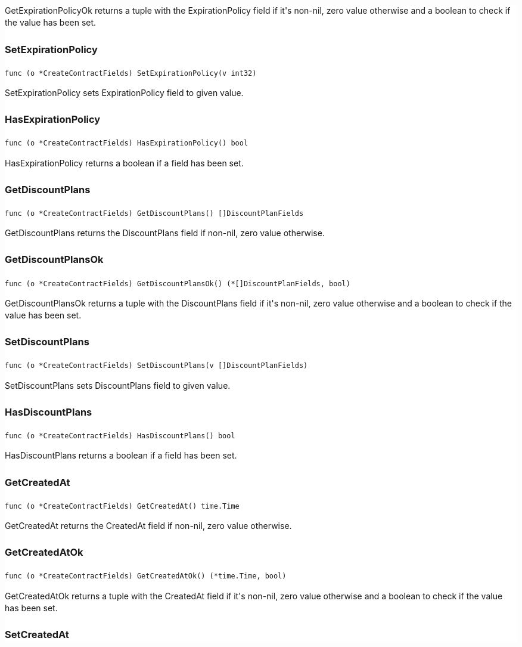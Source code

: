 GetExpirationPolicyOk returns a tuple with the ExpirationPolicy field if it's non-nil, zero value otherwise
and a boolean to check if the value has been set.

### SetExpirationPolicy

`func (o *CreateContractFields) SetExpirationPolicy(v int32)`

SetExpirationPolicy sets ExpirationPolicy field to given value.

### HasExpirationPolicy

`func (o *CreateContractFields) HasExpirationPolicy() bool`

HasExpirationPolicy returns a boolean if a field has been set.

### GetDiscountPlans

`func (o *CreateContractFields) GetDiscountPlans() []DiscountPlanFields`

GetDiscountPlans returns the DiscountPlans field if non-nil, zero value otherwise.

### GetDiscountPlansOk

`func (o *CreateContractFields) GetDiscountPlansOk() (*[]DiscountPlanFields, bool)`

GetDiscountPlansOk returns a tuple with the DiscountPlans field if it's non-nil, zero value otherwise
and a boolean to check if the value has been set.

### SetDiscountPlans

`func (o *CreateContractFields) SetDiscountPlans(v []DiscountPlanFields)`

SetDiscountPlans sets DiscountPlans field to given value.

### HasDiscountPlans

`func (o *CreateContractFields) HasDiscountPlans() bool`

HasDiscountPlans returns a boolean if a field has been set.

### GetCreatedAt

`func (o *CreateContractFields) GetCreatedAt() time.Time`

GetCreatedAt returns the CreatedAt field if non-nil, zero value otherwise.

### GetCreatedAtOk

`func (o *CreateContractFields) GetCreatedAtOk() (*time.Time, bool)`

GetCreatedAtOk returns a tuple with the CreatedAt field if it's non-nil, zero value otherwise
and a boolean to check if the value has been set.

### SetCreatedAt
